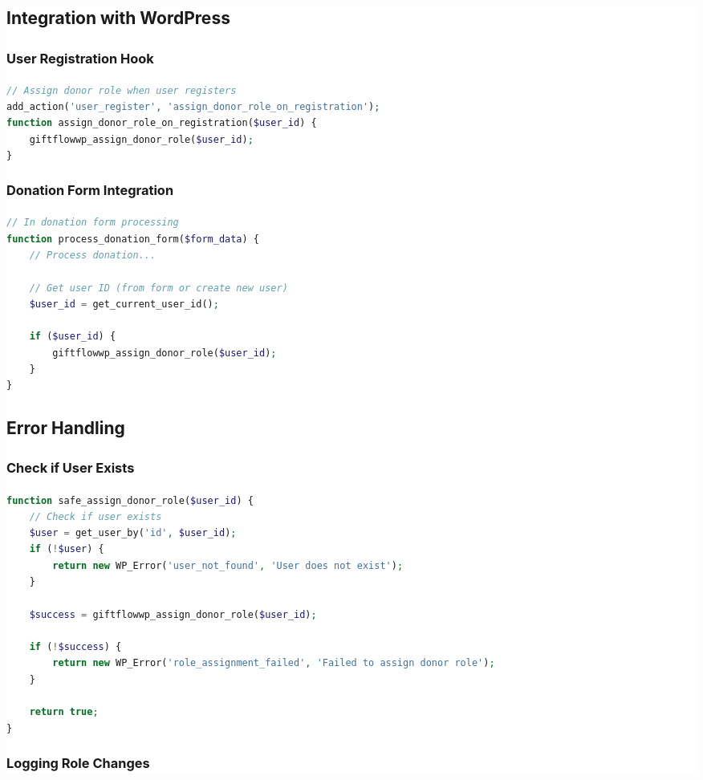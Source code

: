 
## Integration with WordPress

### User Registration Hook

```php
// Assign donor role when user registers
add_action('user_register', 'assign_donor_role_on_registration');
function assign_donor_role_on_registration($user_id) {
    giftflowwp_assign_donor_role($user_id);
}
```

### Donation Form Integration

```php
// In donation form processing
function process_donation_form($form_data) {
    // Process donation...
    
    // Get user ID (from form or create new user)
    $user_id = get_current_user_id();
    
    if ($user_id) {
        giftflowwp_assign_donor_role($user_id);
    }
}
```

## Error Handling

### Check if User Exists

```php
function safe_assign_donor_role($user_id) {
    // Check if user exists
    $user = get_user_by('id', $user_id);
    if (!$user) {
        return new WP_Error('user_not_found', 'User does not exist');
    }
    
    $success = giftflowwp_assign_donor_role($user_id);
    
    if (!$success) {
        return new WP_Error('role_assignment_failed', 'Failed to assign donor role');
    }
    
    return true;
}
```

### Logging Role Changes

